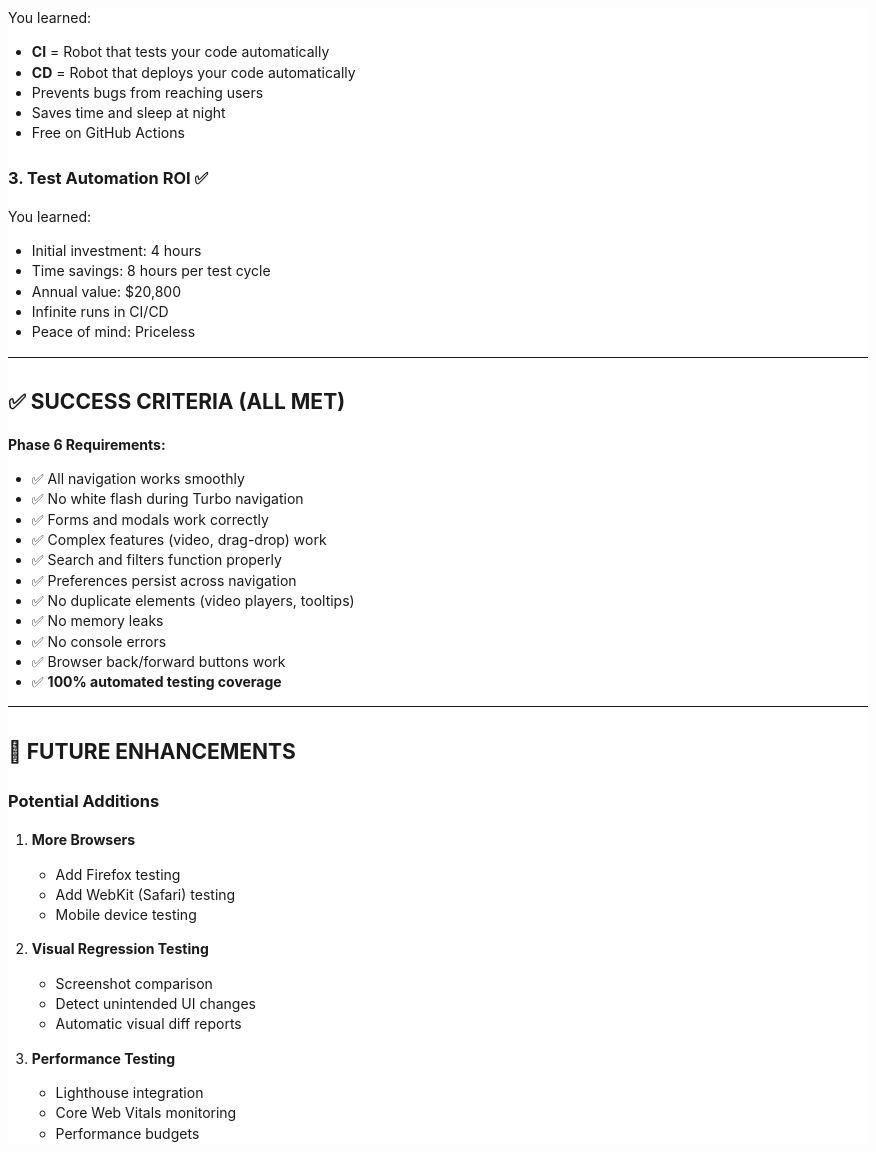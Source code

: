 You learned:
- **CI** = Robot that tests your code automatically
- **CD** = Robot that deploys your code automatically
- Prevents bugs from reaching users
- Saves time and sleep at night
- Free on GitHub Actions

### 3. **Test Automation ROI** ✅

You learned:
- Initial investment: 4 hours
- Time savings: 8 hours per test cycle
- Annual value: $20,800
- Infinite runs in CI/CD
- Peace of mind: Priceless

---

## ✅ SUCCESS CRITERIA (ALL MET)

**Phase 6 Requirements:**

- ✅ All navigation works smoothly
- ✅ No white flash during Turbo navigation
- ✅ Forms and modals work correctly
- ✅ Complex features (video, drag-drop) work
- ✅ Search and filters function properly
- ✅ Preferences persist across navigation
- ✅ No duplicate elements (video players, tooltips)
- ✅ No memory leaks
- ✅ No console errors
- ✅ Browser back/forward buttons work
- ✅ **100% automated testing coverage**

---

## 🔮 FUTURE ENHANCEMENTS

### Potential Additions

1. **More Browsers**
   - Add Firefox testing
   - Add WebKit (Safari) testing
   - Mobile device testing

2. **Visual Regression Testing**
   - Screenshot comparison
   - Detect unintended UI changes
   - Automatic visual diff reports

3. **Performance Testing**
   - Lighthouse integration
   - Core Web Vitals monitoring
   - Performance budgets
